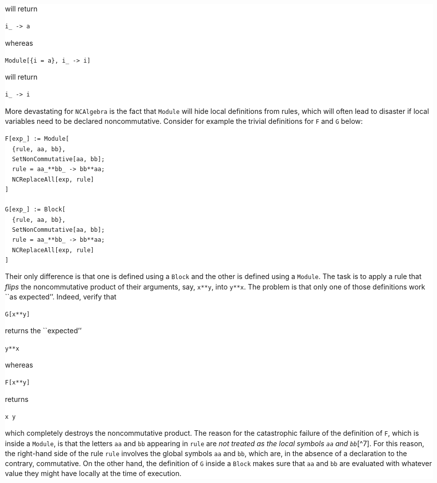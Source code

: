 will return

    i_ -> a

whereas

    Module[{i = a}, i_ -> i]

will return

    i_ -> i

More devastating for `NCAlgebra` is the fact that `Module` will hide
local definitions from rules, which will often lead to disaster if
local variables need to be declared noncommutative. Consider for
example the trivial definitions for `F` and `G` below:

    F[exp_] := Module[
      {rule, aa, bb},
      SetNonCommutative[aa, bb];
      rule = aa_**bb_ -> bb**aa;
      NCReplaceAll[exp, rule]
    ]

    G[exp_] := Block[
      {rule, aa, bb},
      SetNonCommutative[aa, bb];
      rule = aa_**bb_ -> bb**aa;
      NCReplaceAll[exp, rule]
    ]

Their only difference is that one is defined using a `Block` and the
other is defined using a `Module`. The task is to apply a rule that
*flips* the noncommutative product of their arguments, say, `x**y`,
into `y**x`. The problem is that only one of those definitions work
\`\`as expected’’. Indeed, verify that

    G[x**y]

returns the \`\`expected’’

    y**x

whereas

    F[x**y]

returns

    x y

which completely destroys the noncommutative product. The reason for
the catastrophic failure of the definition of `F`, which is inside a
`Module`, is that the letters `aa` and `bb` appearing in `rule` are
*not treated as the local symbols `aa` and `bb`*[^7]. For this
reason, the right-hand side of the rule `rule` involves the global
symbols `aa` and `bb`, which are, in the absence of a declaration to
the contrary, commutative. On the other hand, the definition of `G`
inside a `Block` makes sure that `aa` and `bb` are evaluated with
whatever value they might have locally at the time of execution.
